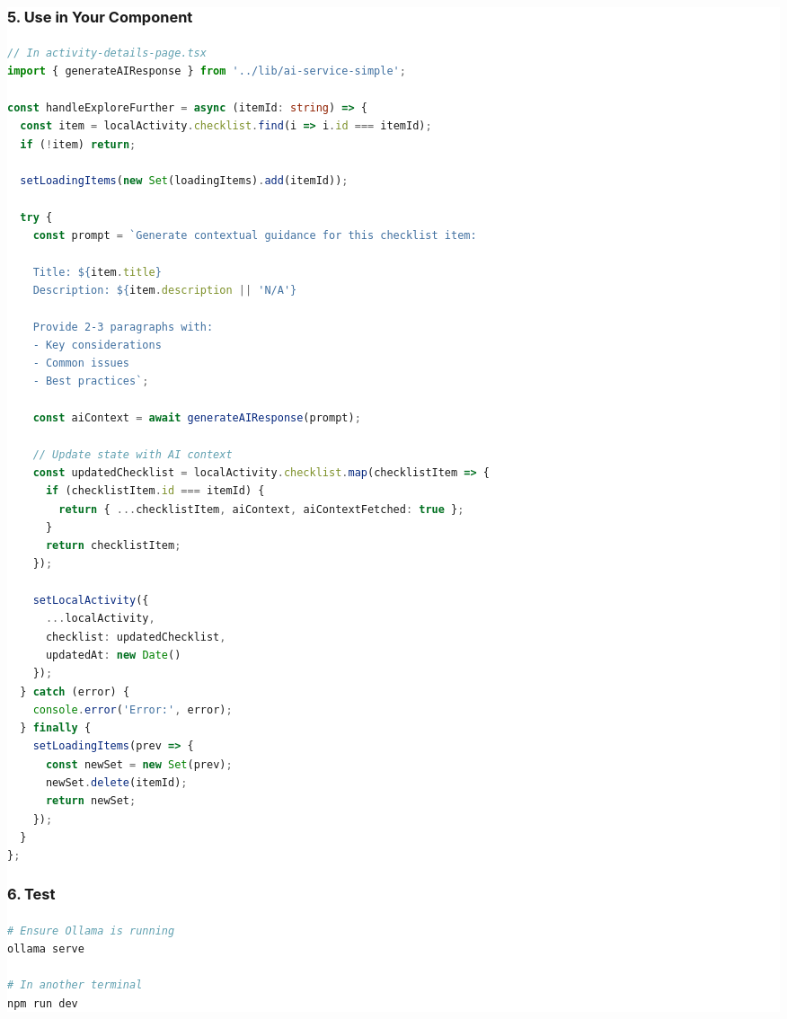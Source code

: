 ### 5. Use in Your Component
```typescript
// In activity-details-page.tsx
import { generateAIResponse } from '../lib/ai-service-simple';

const handleExploreFurther = async (itemId: string) => {
  const item = localActivity.checklist.find(i => i.id === itemId);
  if (!item) return;

  setLoadingItems(new Set(loadingItems).add(itemId));

  try {
    const prompt = `Generate contextual guidance for this checklist item:
    
    Title: ${item.title}
    Description: ${item.description || 'N/A'}
    
    Provide 2-3 paragraphs with:
    - Key considerations
    - Common issues
    - Best practices`;

    const aiContext = await generateAIResponse(prompt);

    // Update state with AI context
    const updatedChecklist = localActivity.checklist.map(checklistItem => {
      if (checklistItem.id === itemId) {
        return { ...checklistItem, aiContext, aiContextFetched: true };
      }
      return checklistItem;
    });

    setLocalActivity({
      ...localActivity,
      checklist: updatedChecklist,
      updatedAt: new Date()
    });
  } catch (error) {
    console.error('Error:', error);
  } finally {
    setLoadingItems(prev => {
      const newSet = new Set(prev);
      newSet.delete(itemId);
      return newSet;
    });
  }
};
```

### 6. Test
```bash
# Ensure Ollama is running
ollama serve

# In another terminal
npm run dev
```
